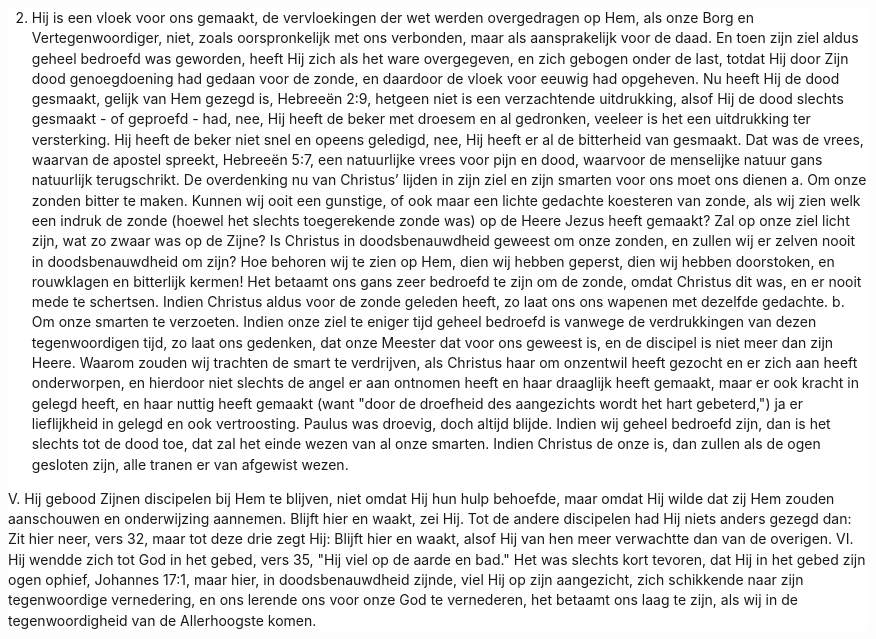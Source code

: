 2. Hij is een vloek voor ons gemaakt, de vervloekingen der wet werden overgedragen op Hem, als onze Borg en Vertegenwoordiger, niet, zoals oorspronkelijk met ons verbonden, maar als aansprakelijk voor de daad. En toen zijn ziel aldus geheel bedroefd was geworden, heeft Hij zich als het ware overgegeven, en zich gebogen onder de last, totdat Hij door Zijn dood genoegdoening had gedaan voor de zonde, en daardoor de vloek voor eeuwig had opgeheven. Nu heeft Hij de dood gesmaakt, gelijk van Hem gezegd is, Hebreeën 2:9, hetgeen niet is een verzachtende uitdrukking, alsof Hij de dood slechts gesmaakt - of geproefd - had, nee, Hij heeft de beker met droesem en al gedronken, veeleer is het een uitdrukking ter versterking. Hij heeft de beker niet snel en opeens geledigd, nee, Hij heeft er al de bitterheid van gesmaakt. Dat was de vrees, waarvan de apostel spreekt, Hebreeën 5:7, een natuurlijke vrees voor pijn en dood, waarvoor de menselijke natuur gans natuurlijk terugschrikt. De overdenking nu van Christus’ lijden in zijn ziel en zijn smarten voor ons moet ons dienen a. Om onze zonden bitter te maken. Kunnen wij ooit een gunstige, of ook maar een lichte gedachte koesteren van zonde, als wij zien welk een indruk de zonde (hoewel het slechts toegerekende zonde was) op de Heere Jezus heeft gemaakt? Zal op onze ziel licht zijn, wat zo zwaar was op de Zijne? Is Christus in doodsbenauwdheid geweest om onze zonden, en zullen wij er zelven nooit in doodsbenauwdheid om zijn? Hoe behoren wij te zien op Hem, dien wij hebben geperst, dien wij hebben doorstoken, en rouwklagen en bitterlijk kermen! Het betaamt ons gans zeer bedroefd te zijn om de zonde, omdat Christus dit was, en er nooit mede te schertsen. Indien Christus aldus voor de zonde geleden heeft, zo laat ons ons wapenen met dezelfde gedachte. 
b. Om onze smarten te verzoeten. Indien onze ziel te eniger tijd geheel bedroefd is vanwege de verdrukkingen van dezen tegenwoordigen tijd, zo laat ons gedenken, dat onze Meester dat voor ons geweest is, en de discipel is niet meer dan zijn Heere. Waarom zouden wij trachten de smart te verdrijven, als Christus haar om onzentwil heeft gezocht en er zich aan heeft onderworpen, en hierdoor niet slechts de angel er aan ontnomen heeft en haar draaglijk heeft gemaakt, maar er ook kracht in gelegd heeft, en haar nuttig heeft gemaakt (want "door de droefheid des aangezichts wordt het hart gebeterd,") ja er lieflijkheid in gelegd en ook vertroosting. Paulus was droevig, doch altijd blijde. Indien wij geheel bedroefd zijn, dan is het slechts tot de dood toe, dat zal het einde wezen van al onze smarten. Indien Christus de onze is, dan zullen als de ogen gesloten zijn, alle tranen er van afgewist wezen. 

V. Hij gebood Zijnen discipelen bij Hem te blijven, niet omdat Hij hun hulp behoefde, maar omdat Hij wilde dat zij Hem zouden aanschouwen en onderwijzing aannemen. Blijft hier en waakt, zei Hij. Tot de andere discipelen had Hij niets anders gezegd dan: Zit hier neer, vers 32, maar tot deze drie zegt Hij: Blijft hier en waakt, alsof Hij van hen meer verwachtte dan van de overigen. VI. Hij wendde zich tot God in het gebed, vers 35, "Hij viel op de aarde en bad." Het was slechts kort tevoren, dat Hij in het gebed zijn ogen ophief, Johannes 17:1, maar hier, in doodsbenauwdheid zijnde, viel Hij op zijn aangezicht, zich schikkende naar zijn tegenwoordige vernedering, en ons lerende ons voor onze God te vernederen, het betaamt ons laag te zijn, als wij in de tegenwoordigheid van de Allerhoogste komen. 